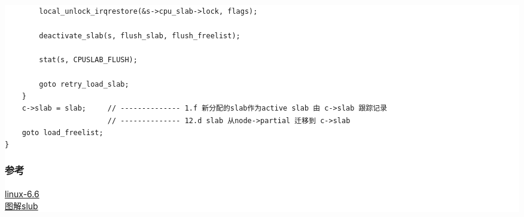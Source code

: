 ```
		local_unlock_irqrestore(&s->cpu_slab->lock, flags);

		deactivate_slab(s, flush_slab, flush_freelist);

		stat(s, CPUSLAB_FLUSH);

		goto retry_load_slab;
	}
	c->slab = slab;		// -------------- 1.f 新分配的slab作为active slab 由 c->slab 跟踪记录
						// -------------- 12.d slab 从node->partial 迁移到 c->slab
	goto load_freelist;
}
```

### 参考
[linux-6.6](https://elixir.bootlin.com/linux/v6.6/source)  
[图解slub](http://www.wowotech.net/memory_management/426.html)
